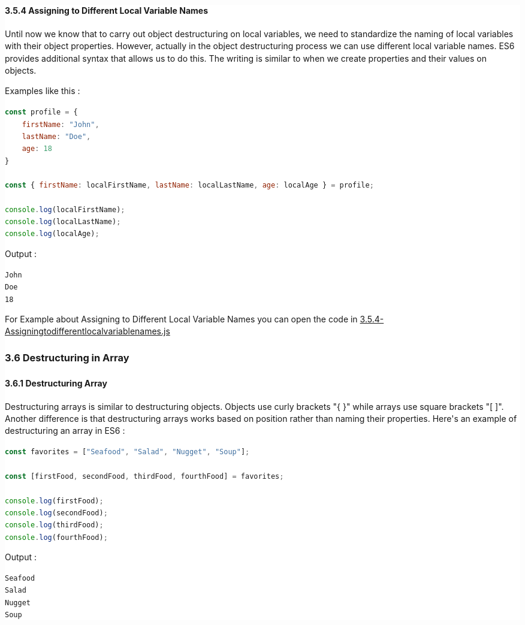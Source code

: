 #### 3.5.4 Assigning to Different Local Variable Names

Until now we know that to carry out object destructuring on local variables, we need to standardize the naming of local variables with their object properties. However, actually in the object destructuring process we can use different local variable names. ES6 provides additional syntax that allows us to do this. The writing is similar to when we create properties and their values on objects.

Examples like this : 

```javascript
const profile = {
    firstName: "John",
    lastName: "Doe",
    age: 18
}
 
const { firstName: localFirstName, lastName: localLastName, age: localAge } = profile;
 
console.log(localFirstName);
console.log(localLastName);
console.log(localAge);
```
Output : 
```
John
Doe
18
```
   
For Example about Assigning to Different Local Variable Names you can open the code in [3.5.4-Assigningtodifferentlocalvariablenames.js](https://github1s.com/hilmimusyafa/dicoding-course-introductiontojavascript/blob/main/Material%20%26%20Code/Chapter%203%20-%20Data%20Structure/3.5.4-Assigningtodifferentlocalvariablenames.js)

### 3.6 Destructuring in Array

#### 3.6.1 Destructuring Array

Destructuring arrays is similar to destructuring objects. Objects use curly brackets "{ }" while arrays use square brackets "[ ]". Another difference is that destructuring arrays works based on position rather than naming their properties. Here's an example of destructuring an array in ES6 : 

```javascript
const favorites = ["Seafood", "Salad", "Nugget", "Soup"];
 
const [firstFood, secondFood, thirdFood, fourthFood] = favorites;
 
console.log(firstFood);
console.log(secondFood);
console.log(thirdFood);
console.log(fourthFood);
```
Output : 
```
Seafood
Salad
Nugget
Soup
```
